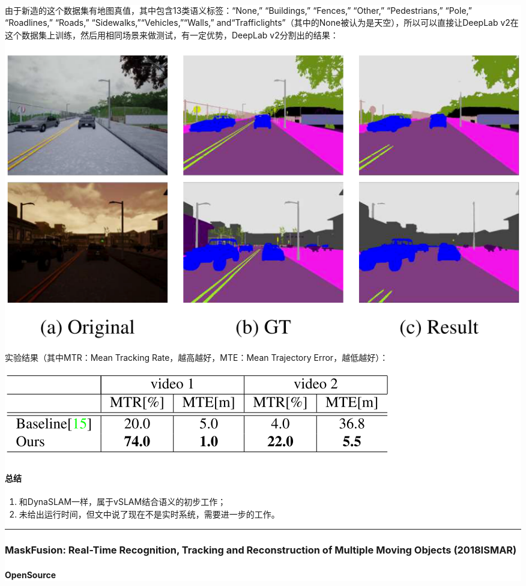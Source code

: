 由于新造的这个数据集有地图真值，其中包含13类语义标签：“None,” “Buildings,” “Fences,” “Other,” “Pedestrians,” “Pole,” “Roadlines,” “Roads,” “Sidewalks,”“Vehicles,”“Walls,” and“Trafficlights”（其中的None被认为是天空），所以可以直接让DeepLab v2在这个数据集上训练，然后用相同场景来做测试，有一定优势，DeepLab v2分割出的结果：

![](/images/posts/DynaEnvAndSemanticMapping/MaskSLAMSegResults.png)

实验结果（其中MTR：Mean Tracking Rate，越高越好，MTE：Mean Trajectory Error，越低越好）：

![](/images/posts/DynaEnvAndSemanticMapping/MaskSLAMExp1.png)

#### 总结

1. 和DynaSLAM一样，属于vSLAM结合语义的初步工作；
2. 未给出运行时间，但文中说了现在不是实时系统，需要进一步的工作。

---

### MaskFusion: Real-Time Recognition, Tracking and Reconstruction of Multiple Moving Objects (2018ISMAR)

#### OpenSource
